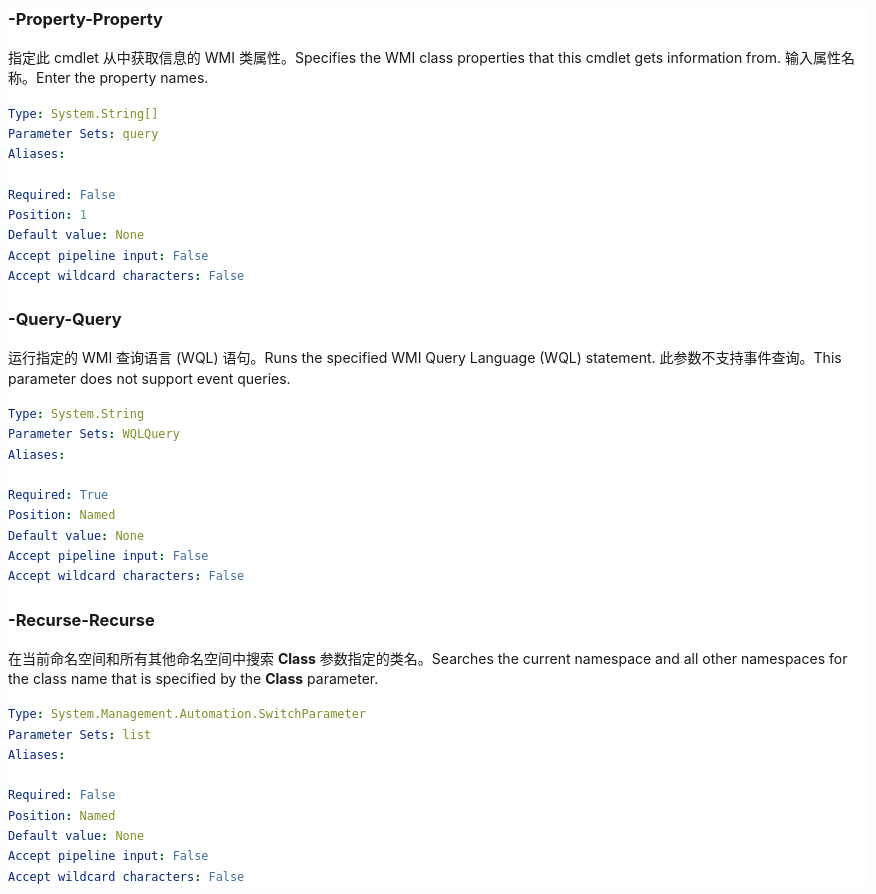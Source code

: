 ### <span data-ttu-id="e4b24-234">-Property</span><span class="sxs-lookup"><span data-stu-id="e4b24-234">-Property</span></span>

<span data-ttu-id="e4b24-235">指定此 cmdlet 从中获取信息的 WMI 类属性。</span><span class="sxs-lookup"><span data-stu-id="e4b24-235">Specifies the WMI class properties that this cmdlet gets information from.</span></span> <span data-ttu-id="e4b24-236">输入属性名称。</span><span class="sxs-lookup"><span data-stu-id="e4b24-236">Enter the property names.</span></span>

```yaml
Type: System.String[]
Parameter Sets: query
Aliases:

Required: False
Position: 1
Default value: None
Accept pipeline input: False
Accept wildcard characters: False
```

### <span data-ttu-id="e4b24-237">-Query</span><span class="sxs-lookup"><span data-stu-id="e4b24-237">-Query</span></span>

<span data-ttu-id="e4b24-238">运行指定的 WMI 查询语言 (WQL) 语句。</span><span class="sxs-lookup"><span data-stu-id="e4b24-238">Runs the specified WMI Query Language (WQL) statement.</span></span> <span data-ttu-id="e4b24-239">此参数不支持事件查询。</span><span class="sxs-lookup"><span data-stu-id="e4b24-239">This parameter does not support event queries.</span></span>

```yaml
Type: System.String
Parameter Sets: WQLQuery
Aliases:

Required: True
Position: Named
Default value: None
Accept pipeline input: False
Accept wildcard characters: False
```

### <span data-ttu-id="e4b24-240">-Recurse</span><span class="sxs-lookup"><span data-stu-id="e4b24-240">-Recurse</span></span>

<span data-ttu-id="e4b24-241">在当前命名空间和所有其他命名空间中搜索 **Class** 参数指定的类名。</span><span class="sxs-lookup"><span data-stu-id="e4b24-241">Searches the current namespace and all other namespaces for the class name that is specified by the **Class** parameter.</span></span>

```yaml
Type: System.Management.Automation.SwitchParameter
Parameter Sets: list
Aliases:

Required: False
Position: Named
Default value: None
Accept pipeline input: False
Accept wildcard characters: False
```
